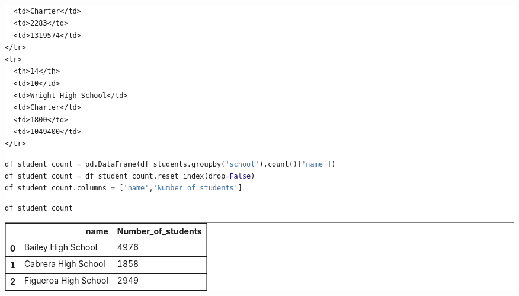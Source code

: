       <td>Charter</td>
      <td>2283</td>
      <td>1319574</td>
    </tr>
    <tr>
      <th>14</th>
      <td>10</td>
      <td>Wright High School</td>
      <td>Charter</td>
      <td>1800</td>
      <td>1049400</td>
    </tr>
  </tbody>
</table>
</div>




```python
df_student_count = pd.DataFrame(df_students.groupby('school').count()['name'])
df_student_count = df_student_count.reset_index(drop=False)
df_student_count.columns = ['name','Number_of_students']
```


```python
df_student_count
```




<div>
<style scoped>
    .dataframe tbody tr th:only-of-type {
        vertical-align: middle;
    }

    .dataframe tbody tr th {
        vertical-align: top;
    }

    .dataframe thead th {
        text-align: right;
    }
</style>
<table border="1" class="dataframe">
  <thead>
    <tr style="text-align: right;">
      <th></th>
      <th>name</th>
      <th>Number_of_students</th>
    </tr>
  </thead>
  <tbody>
    <tr>
      <th>0</th>
      <td>Bailey High School</td>
      <td>4976</td>
    </tr>
    <tr>
      <th>1</th>
      <td>Cabrera High School</td>
      <td>1858</td>
    </tr>
    <tr>
      <th>2</th>
      <td>Figueroa High School</td>
      <td>2949</td>